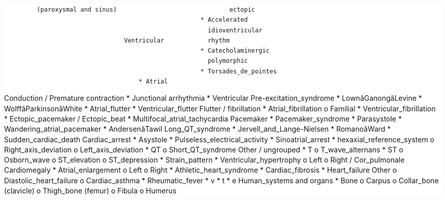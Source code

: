              (paroxysmal and sinus)                               ectopic
                                                          * Accelerated
                                                            idioventricular
                                     Ventricular            rhythm
                                                          * Catecholaminergic
                                                            polymorphic
                                                          * Torsades_de_pointes
                                         * Atrial
Conduction / Premature contraction       * Junctional
arrhythmia                               * Ventricular
             Pre-excitation_syndrome     * LownâGanongâLevine
                                         * WolffâParkinsonâWhite
                                         * Atrial_flutter
                                         * Ventricular_flutter
             Flutter / fibrillation      * Atrial_fibrillation
                                               o Familial
                                         * Ventricular_fibrillation
                                         * Ectopic_pacemaker / Ectopic_beat
                                         * Multifocal_atrial_tachycardia
             Pacemaker                   * Pacemaker_syndrome
                                         * Parasystole
                                         * Wandering_atrial_pacemaker
                                         * AndersenâTawil
             Long_QT_syndrome            * Jervell_and_Lange-Nielsen
                                         * RomanoâWard
                                         * Sudden_cardiac_death
             Cardiac_arrest              * Asystole
                                         * Pulseless_electrical_activity
                                         * Sinoatrial_arrest
                                         * hexaxial_reference_system
                                               o Right_axis_deviation
                                               o Left_axis_deviation
                                         * QT
                                               o Short_QT_syndrome
             Other / ungrouped           * T
                                               o T_wave_alternans
                                         * ST
                                               o Osborn_wave
                                               o ST_elevation
                                               o ST_depression
                                         * Strain_pattern
                 * Ventricular_hypertrophy
                       o Left
                       o Right / Cor_pulmonale
Cardiomegaly     * Atrial_enlargement
                       o Left
                       o Right
                 * Athletic_heart_syndrome
                 * Cardiac_fibrosis
                 * Heart_failure
Other                  o Diastolic_heart_failure
                       o Cardiac_asthma
                 * Rheumatic_fever
    * v
    * t
    * e
Human_systems and organs
                                                     * Bone
                                                           o Carpus
                                                           o Collar_bone
                                                             (clavicle)
                                                           o Thigh_bone (femur)
                                                           o Fibula
                                                           o Humerus